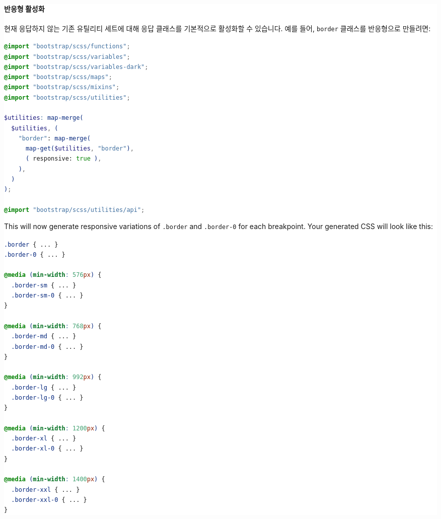 #### 반응형 활성화

현재 응답하지 않는 기존 유틸리티 세트에 대해 응답 클래스를 기본적으로 활성화할 수 있습니다. 예를 들어, `border` 클래스를 반응형으로 만들려면:

```scss
@import "bootstrap/scss/functions";
@import "bootstrap/scss/variables";
@import "bootstrap/scss/variables-dark";
@import "bootstrap/scss/maps";
@import "bootstrap/scss/mixins";
@import "bootstrap/scss/utilities";

$utilities: map-merge(
  $utilities, (
    "border": map-merge(
      map-get($utilities, "border"),
      ( responsive: true ),
    ),
  )
);

@import "bootstrap/scss/utilities/api";
```

This will now generate responsive variations of `.border` and `.border-0` for each breakpoint. Your generated CSS will look like this:

```css
.border { ... }
.border-0 { ... }

@media (min-width: 576px) {
  .border-sm { ... }
  .border-sm-0 { ... }
}

@media (min-width: 768px) {
  .border-md { ... }
  .border-md-0 { ... }
}

@media (min-width: 992px) {
  .border-lg { ... }
  .border-lg-0 { ... }
}

@media (min-width: 1200px) {
  .border-xl { ... }
  .border-xl-0 { ... }
}

@media (min-width: 1400px) {
  .border-xxl { ... }
  .border-xxl-0 { ... }
}
```
